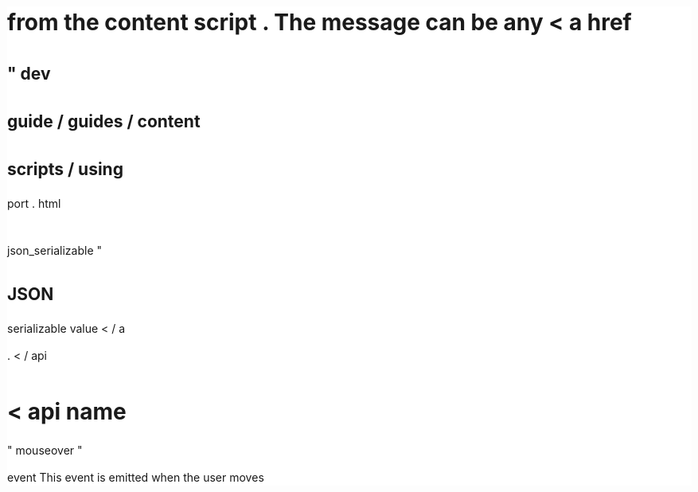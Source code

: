 from
the
content
script
.
The
message
can
be
any
<
a
href
=
"
dev
-
guide
/
guides
/
content
-
scripts
/
using
-
port
.
html
#
json_serializable
"
>
JSON
-
serializable
value
<
/
a
>
.
<
/
api
>
<
api
name
=
"
mouseover
"
>
event
This
event
is
emitted
when
the
user
moves